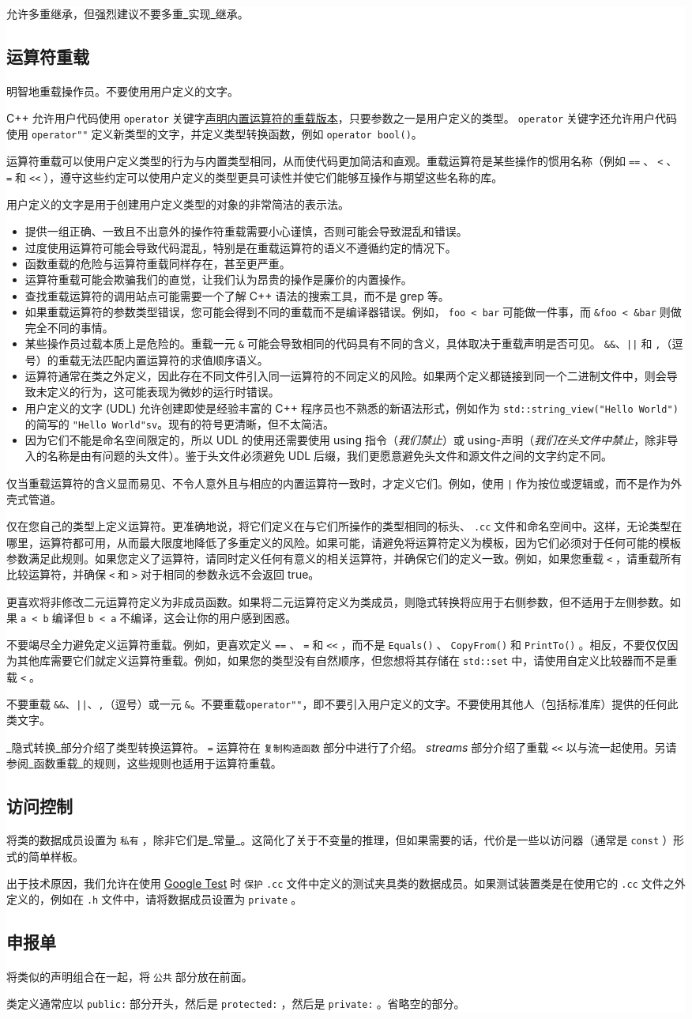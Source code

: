 允许多重继承，但强烈建议不要多重_实现_继承。

## 运算符重载

明智地重载操作员。不要使用用户定义的文字。

C++ 允许用户代码使用 `operator` 关键字[声明内置运算符的重载版本](http://en.cppreference.com/w/cpp/language/operators)，只要参数之一是用户定义的类型。 `operator` 关键字还允许用户代码使用 `operator""` 定义新类型的文字，并定义类型转换函数，例如 `operator bool()`。

运算符重载可以使用户定义类型的行为与内置类型相同，从而使代码更加简洁和直观。重载运算符是某些操作的惯用名称（例如 `==` 、 `<` 、 `=` 和 `<<` ），遵守这些约定可以使用户定义的类型更具可读性并使它们能够互操作与期望这些名称的库。

用户定义的文字是用于创建用户定义类型的对象的非常简洁的表示法。

- 提供一组正确、一致且不出意外的操作符重载需要小心谨慎，否则可能会导致混乱和错误。
- 过度使用运算符可能会导致代码混乱，特别是在重载运算符的语义不遵循约定的情况下。
- 函数重载的危险与运算符重载同样存在，甚至更严重。
- 运算符重载可能会欺骗我们的直觉，让我们认为昂贵的操作是廉价的内置操作。
- 查找重载运算符的调用站点可能需要一个了解 C++ 语法的搜索工具，而不是 grep 等。
- 如果重载运算符的参数类型错误，您可能会得到不同的重载而不是编译器错误。例如， `foo < bar` 可能做一件事，而 `&foo < &bar` 则做完全不同的事情。
- 某些操作员过载本质上是危险的。重载一元 `&` 可能会导致相同的代码具有不同的含义，具体取决于重载声明是否可见。 `&&`、`||` 和 `,`（逗号）的重载无法匹配内置运算符的求值顺序语义。
- 运算符通常在类之外定义，因此存在不同文件引入同一运算符的不同定义的风险。如果两个定义都链接到同一个二进制文件中，则会导致未定义的行为，这可能表现为微妙的运行时错误。
- 用户定义的文字 (UDL) 允许创建即使是经验丰富的 C++ 程序员也不熟悉的新语法形式，例如作为 `std::string_view("Hello World")` 的简写的 `"Hello World"sv`。现有的符号更清晰，但不太简洁。
- 因为它们不能是命名空间限定的，所以 UDL 的使用还需要使用 using 指令（_我们禁止_）或 using-声明（_我们在头文件中禁止_，除非导入的名称是由有问题的头文件）。鉴于头文件必须避免 UDL 后缀，我们更愿意避免头文件和源文件之间的文字约定不同。

仅当重载运算符的含义显而易见、不令人意外且与相应的内置运算符一致时，才定义它们。例如，使用 `|` 作为按位或逻辑或，而不是作为外壳式管道。

仅在您自己的类型上定义运算符。更准确地说，将它们定义在与它们所操作的类型相同的标头、 `.cc` 文件和命名空间中。这样，无论类型在哪里，运算符都可用，从而最大限度地降低了多重定义的风险。如果可能，请避免将运算符定义为模板，因为它们必须对于任何可能的模板参数满足此规则。如果您定义了运算符，请同时定义任何有意义的相关运算符，并确保它们的定义一致。例如，如果您重载 `<` ，请重载所有比较运算符，并确保 `<` 和 `>` 对于相同的参数永远不会返回 true。

更喜欢将非修改二元运算符定义为非成员函数。如果将二元运算符定义为类成员，则隐式转换将应用于右侧参数，但不适用于左侧参数。如果 `a < b` 编译但 `b < a` 不编译，这会让你的用户感到困惑。

不要竭尽全力避免定义运算符重载。例如，更喜欢定义 `==` 、 `=` 和 `<<` ，而不是 `Equals()` 、 `CopyFrom()` 和 `PrintTo()` 。相反，不要仅仅因为其他库需要它们就定义运算符重载。例如，如果您的类型没有自然顺序，但您想将其存储在 `std::set` 中，请使用自定义比较器而不是重载 `<` 。

不要重载 `&&`、`||`、`,`（逗号）或一元 `&`。不要重载`operator""`，即不要引入用户定义的文字。不要使用其他人（包括标准库）提供的任何此类文字。

_隐式转换_部分介绍了类型转换运算符。  `=` 运算符在 `复制构造函数` 部分中进行了介绍。 _streams_ 部分介绍了重载 `<<` 以与流一起使用。另请参阅_函数重载_的规则，这些规则也适用于运算符重载。

## 访问控制

将类的数据成员设置为 `私有` ，除非它们是_常量_。这简化了关于不变量的推理，但如果需要的话，代价是一些以访问器（通常是 `const` ）形式的简单样板。

出于技术原因，我们允许在使用 [Google Test](https://github.com/google/googletest) 时 `保护`  `.cc` 文件中定义的测试夹具类的数据成员。如果测试装置类是在使用它的 `.cc` 文件之外定义的，例如在 `.h` 文件中，请将数据成员设置为 `private` 。

## 申报单

将类似的声明组合在一起，将 `公共` 部分放在前面。

类定义通常应以 `public:` 部分开头，然后是 `protected:` ，然后是 `private:` 。省略空的部分。
